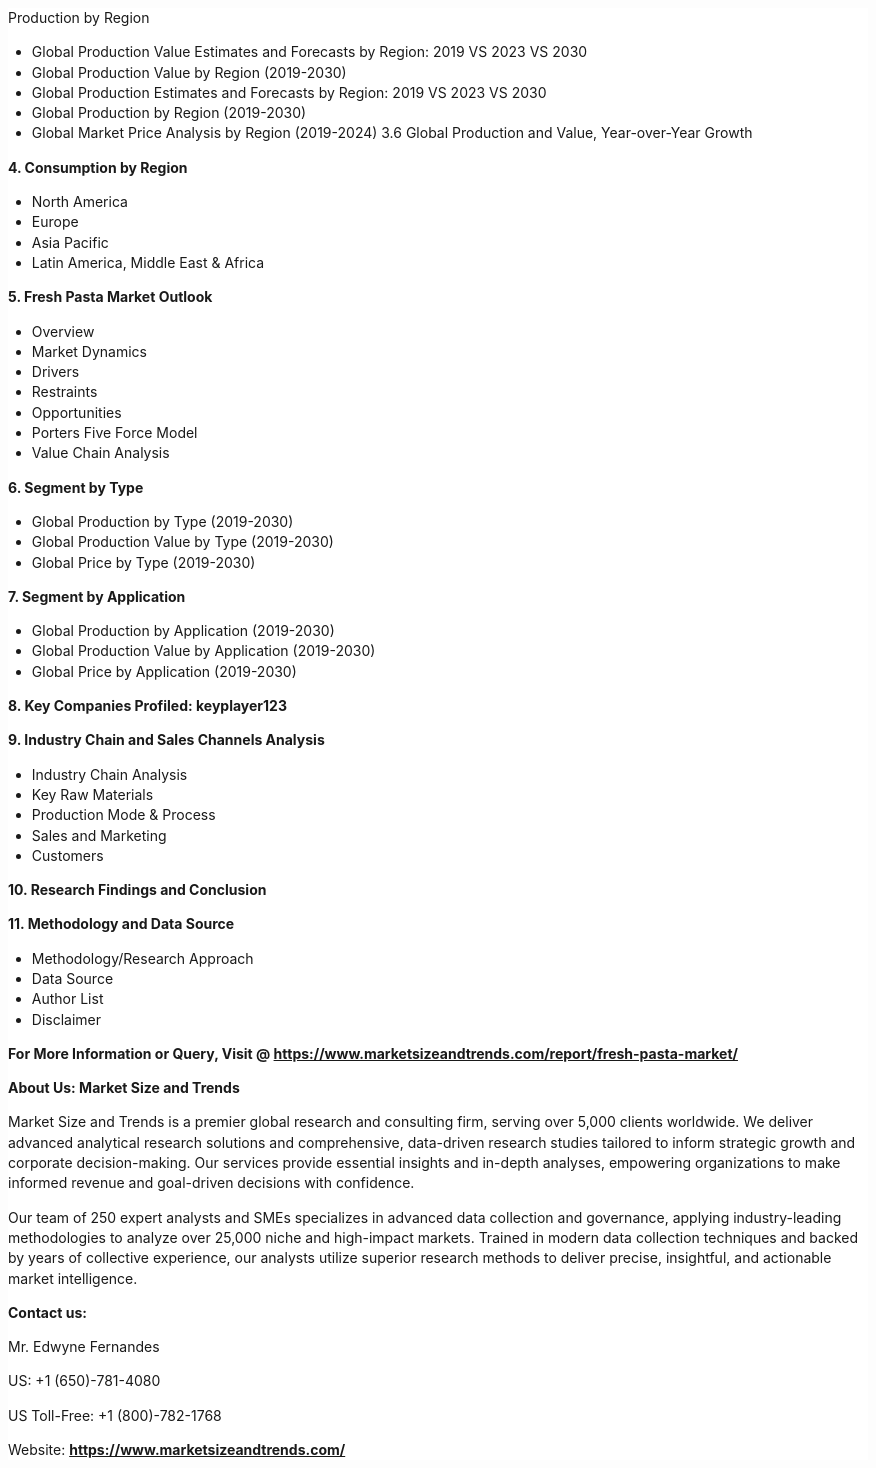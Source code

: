 Production by Region</strong></p><ul><li>Global Production Value Estimates and Forecasts by Region: 2019 VS 2023 VS 2030</li><li>Global Production Value by Region (2019-2030)</li><li>Global Production Estimates and Forecasts by Region: 2019 VS 2023 VS 2030</li><li>Global Production by Region (2019-2030)</li><li>Global Market Price Analysis by Region (2019-2024) 3.6 Global Production and Value, Year-over-Year Growth</li></ul><p><strong>4. Consumption by Region</strong></p><ul><li>North America</li><li>Europe</li><li>Asia Pacific</li><li>Latin America, Middle East &amp; Africa</li></ul><p><strong>5. Fresh Pasta Market Outlook</strong></p><ul><li>Overview</li><li>Market Dynamics</li><li>Drivers</li><li>Restraints</li><li>Opportunities</li><li>Porters Five Force Model</li><li>Value Chain Analysis&nbsp;</li></ul><p><strong>6. Segment by Type</strong></p><ul><li>Global Production by Type (2019-2030)</li><li>Global Production Value by Type (2019-2030)</li><li>Global Price by Type (2019-2030)</li></ul><p><strong>7. Segment by Application</strong></p><ul><li>Global Production by Application (2019-2030)</li><li>Global Production Value by Application (2019-2030)</li><li>Global Price by Application (2019-2030)</li></ul><p><strong>8. Key Companies Profiled: keyplayer123</strong></p><p><strong>9. Industry Chain and Sales Channels Analysis</strong></p><ul><li>Industry Chain Analysis</li><li>Key Raw Materials</li><li>Production Mode &amp; Process</li><li>Sales and Marketing</li><li>Customers</li></ul><p><strong>10. Research Findings and Conclusion</strong></p><p><strong>11. Methodology and Data Source</strong></p><ul><li>Methodology/Research Approach</li><li>Data Source</li><li>Author List</li><li>Disclaimer</li></ul></p><p><strong>For More Information or Query, Visit @ <a href="https://www.marketsizeandtrends.com/report/fresh-pasta-market/">https://www.marketsizeandtrends.com/report/fresh-pasta-market/</a></strong></p><p><strong>About Us: Market Size and Trends</strong></p><p>Market Size and Trends is a premier global research and consulting firm, serving over 5,000 clients worldwide. We deliver advanced analytical research solutions and comprehensive, data-driven research studies tailored to inform strategic growth and corporate decision-making. Our services provide essential insights and in-depth analyses, empowering organizations to make informed revenue and goal-driven decisions with confidence.</p><p>Our team of 250 expert analysts and SMEs specializes in advanced data collection and governance, applying industry-leading methodologies to analyze over 25,000 niche and high-impact markets. Trained in modern data collection techniques and backed by years of collective experience, our analysts utilize superior research methods to deliver precise, insightful, and actionable market intelligence.</p><p><strong>Contact us:</strong></p><p>Mr. Edwyne Fernandes</p><p>US: +1 (650)-781-4080</p><p>US Toll-Free: +1 (800)-782-1768</p><p>Website: <strong><a href="https://www.marketsizeandtrends.com/">https://www.marketsizeandtrends.com/</a></strong></p>
